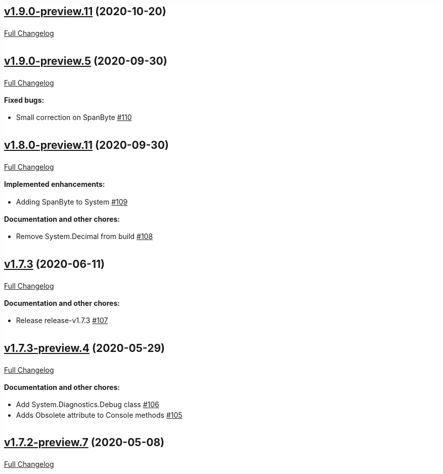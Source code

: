 ## [v1.9.0-preview.11](https://github.com/nanoframework/CoreLibrary/tree/v1.9.0-preview.11) (2020-10-20)

[Full Changelog](https://github.com/nanoframework/CoreLibrary/compare/v1.9.0-preview.5...v1.9.0-preview.11)

## [v1.9.0-preview.5](https://github.com/nanoframework/CoreLibrary/tree/v1.9.0-preview.5) (2020-09-30)

[Full Changelog](https://github.com/nanoframework/CoreLibrary/compare/v1.8.0-preview.11...v1.9.0-preview.5)

**Fixed bugs:**

- Small correction on SpanByte [\#110](https://github.com/nanoframework/CoreLibrary/pull/110)

## [v1.8.0-preview.11](https://github.com/nanoframework/CoreLibrary/tree/v1.8.0-preview.11) (2020-09-30)

[Full Changelog](https://github.com/nanoframework/CoreLibrary/compare/v1.7.3...v1.8.0-preview.11)

**Implemented enhancements:**

- Adding SpanByte to System [\#109](https://github.com/nanoframework/CoreLibrary/pull/109)

**Documentation and other chores:**

- Remove System.Decimal from build [\#108](https://github.com/nanoframework/CoreLibrary/pull/108)

## [v1.7.3](https://github.com/nanoframework/CoreLibrary/tree/v1.7.3) (2020-06-11)

[Full Changelog](https://github.com/nanoframework/CoreLibrary/compare/v1.7.3-preview.4...v1.7.3)

**Documentation and other chores:**

- Release release-v1.7.3 [\#107](https://github.com/nanoframework/CoreLibrary/pull/107)

## [v1.7.3-preview.4](https://github.com/nanoframework/CoreLibrary/tree/v1.7.3-preview.4) (2020-05-29)

[Full Changelog](https://github.com/nanoframework/CoreLibrary/compare/v1.7.2-preview.7...v1.7.3-preview.4)

**Documentation and other chores:**

- Add System.Diagnostics.Debug class [\#106](https://github.com/nanoframework/CoreLibrary/pull/106)
- Adds Obsolete attribute to Console methods [\#105](https://github.com/nanoframework/CoreLibrary/pull/105)

## [v1.7.2-preview.7](https://github.com/nanoframework/CoreLibrary/tree/v1.7.2-preview.7) (2020-05-08)

[Full Changelog](https://github.com/nanoframework/CoreLibrary/compare/v1.7.2-preview.6...v1.7.2-preview.7)
